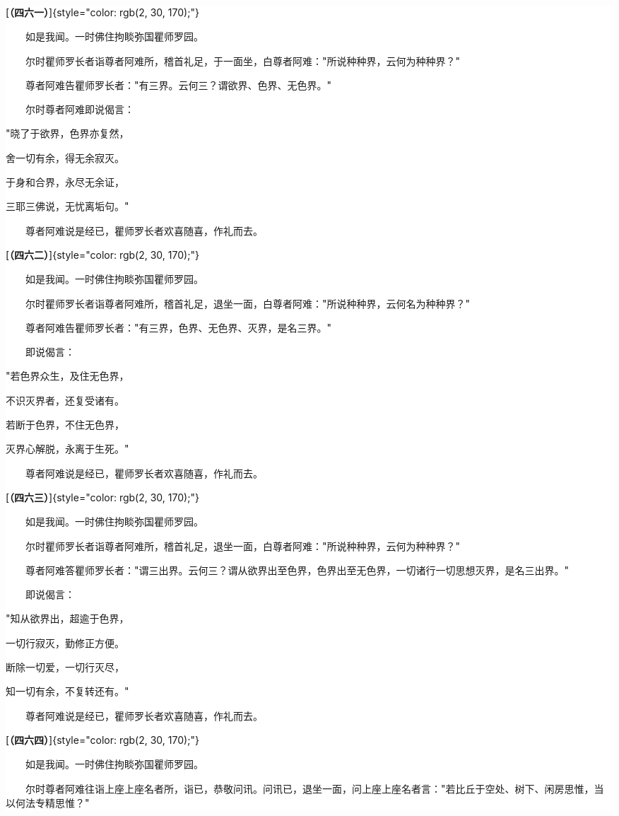 
[**（四六一）**]{style="color: rgb(2, 30, 170);"}

　　如是我闻。一时佛住拘睒弥国瞿师罗园。

　　尔时瞿师罗长者诣尊者阿难所，稽首礼足，于一面坐，白尊者阿难："所说种种界，云何为种种界？"

　　尊者阿难告瞿师罗长者："有三界。云何三？谓欲界、色界、无色界。"

　　尔时尊者阿难即说偈言：

"晓了于欲界，色界亦复然，

舍一切有余，得无余寂灭。

于身和合界，永尽无余证，

三耶三佛说，无忧离垢句。"

　　尊者阿难说是经已，瞿师罗长者欢喜随喜，作礼而去。

[**（四六二）**]{style="color: rgb(2, 30, 170);"}

　　如是我闻。一时佛住拘睒弥国瞿师罗园。

　　尔时瞿师罗长者诣尊者阿难所，稽首礼足，退坐一面，白尊者阿难："所说种种界，云何名为种种界？"

　　尊者阿难告瞿师罗长者："有三界，色界、无色界、灭界，是名三界。"

　　即说偈言：

"若色界众生，及住无色界，

不识灭界者，还复受诸有。

若断于色界，不住无色界，

灭界心解脱，永离于生死。"

　　尊者阿难说是经已，瞿师罗长者欢喜随喜，作礼而去。

[**（四六三）**]{style="color: rgb(2, 30, 170);"}

　　如是我闻。一时佛住拘睒弥国瞿师罗园。

　　尔时瞿师罗长者诣尊者阿难所，稽首礼足，退坐一面，白尊者阿难："所说种种界，云何为种种界？"

　　尊者阿难答瞿师罗长者："谓三出界。云何三？谓从欲界出至色界，色界出至无色界，一切诸行一切思想灭界，是名三出界。"

　　即说偈言：

"知从欲界出，超逾于色界，

一切行寂灭，勤修正方便。

断除一切爱，一切行灭尽，

知一切有余，不复转还有。"

　　尊者阿难说是经已，瞿师罗长者欢喜随喜，作礼而去。

[**（四六四）**]{style="color: rgb(2, 30, 170);"}

　　如是我闻。一时佛住拘睒弥国瞿师罗园。

　　尔时尊者阿难往诣上座上座名者所，诣已，恭敬问讯。问讯已，退坐一面，问上座上座名者言："若比丘于空处、树下、闲房思惟，当以何法专精思惟？"
